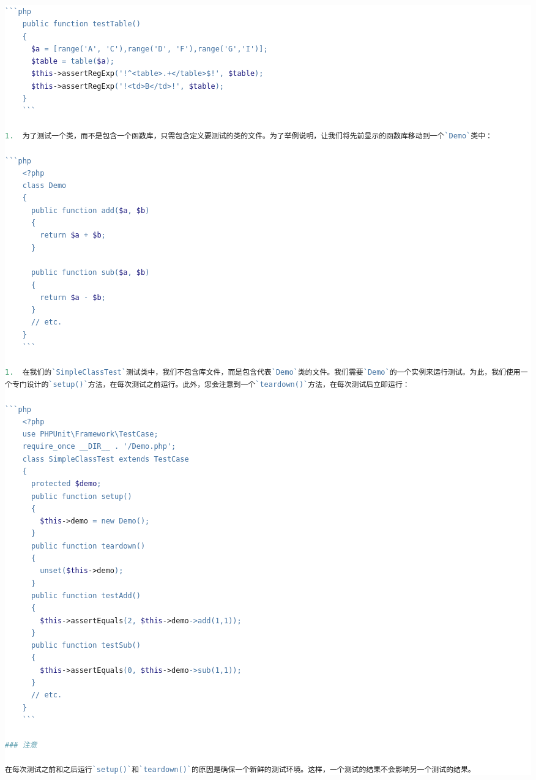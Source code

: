 ```php
```php
    public function testTable()
    {
      $a = [range('A', 'C'),range('D', 'F'),range('G','I')];
      $table = table($a);
      $this->assertRegExp('!^<table>.+</table>$!', $table);
      $this->assertRegExp('!<td>B</td>!', $table);
    }
    ```

1.  为了测试一个类，而不是包含一个函数库，只需包含定义要测试的类的文件。为了举例说明，让我们将先前显示的函数库移动到一个`Demo`类中：

```php
    <?php
    class Demo
    {
      public function add($a, $b)
      {
        return $a + $b;
      }

      public function sub($a, $b)
      {
        return $a - $b;
      }
      // etc.
    }
    ```

1.  在我们的`SimpleClassTest`测试类中，我们不包含库文件，而是包含代表`Demo`类的文件。我们需要`Demo`的一个实例来运行测试。为此，我们使用一个专门设计的`setup()`方法，在每次测试之前运行。此外，您会注意到一个`teardown()`方法，在每次测试后立即运行：

```php
    <?php
    use PHPUnit\Framework\TestCase;
    require_once __DIR__ . '/Demo.php';
    class SimpleClassTest extends TestCase
    {
      protected $demo;
      public function setup()
      {
        $this->demo = new Demo();
      }
      public function teardown()
      {
        unset($this->demo);
      }
      public function testAdd()
      {
        $this->assertEquals(2, $this->demo->add(1,1));
      }
      public function testSub()
      {
        $this->assertEquals(0, $this->demo->sub(1,1));
      }
      // etc.
    }
    ```

### 注意

在每次测试之前和之后运行`setup()`和`teardown()`的原因是确保一个新鲜的测试环境。这样，一个测试的结果不会影响另一个测试的结果。

```